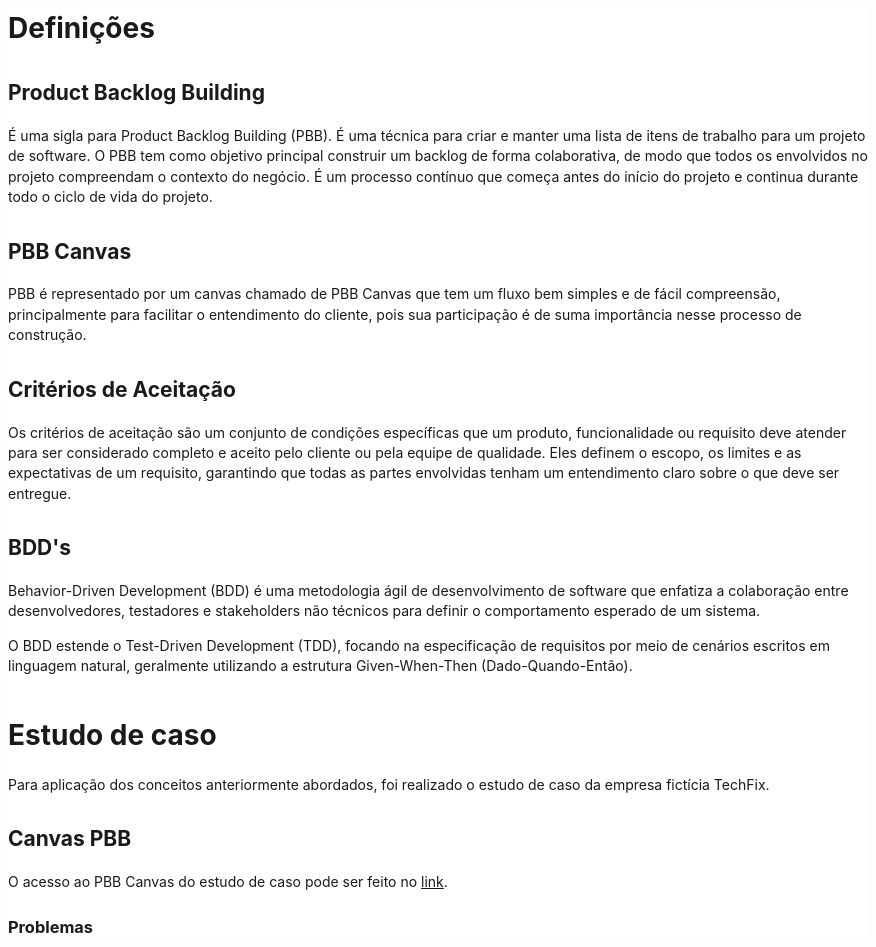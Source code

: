 # Definições

## Product Backlog Building

É uma sigla para Product Backlog Building (PBB). É uma técnica para criar e manter uma lista de itens de trabalho para um projeto de software. O PBB tem como objetivo principal construir um backlog de forma colaborativa, de modo que todos os envolvidos no projeto compreendam o contexto do negócio.  É um processo contínuo que começa antes do início do projeto e continua durante todo o ciclo de vida do projeto.

## PBB Canvas

PBB é representado por um canvas chamado de PBB Canvas que tem um fluxo bem simples e de fácil compreensão, principalmente para facilitar o entendimento do cliente, pois sua participação é de suma importância nesse processo de construção.

## Critérios de Aceitação

Os critérios de aceitação são um conjunto de condições específicas que um produto, funcionalidade ou requisito deve atender para ser considerado completo e aceito pelo cliente ou pela equipe de qualidade. Eles definem o escopo, os limites e as expectativas de um requisito, garantindo que todas as partes envolvidas tenham um entendimento claro sobre o que deve ser entregue.

## BDD's

Behavior-Driven Development (BDD) é uma metodologia ágil de desenvolvimento de software que enfatiza a colaboração entre desenvolvedores, testadores e stakeholders não técnicos para definir o comportamento esperado de um sistema.

O BDD estende o Test-Driven Development (TDD), focando na especificação de requisitos por meio de cenários escritos em linguagem natural, geralmente utilizando a estrutura Given-When-Then (Dado-Quando-Então).

# Estudo de caso

Para aplicação dos conceitos anteriormente abordados, foi realizado o estudo de caso da empresa fictícia TechFix.

## Canvas PBB
O acesso ao PBB Canvas do estudo de caso pode ser feito no [link](https://miro.com/app/board/uXjVLr5J0PU=/?share_link_id=506084747667).

### Problemas
